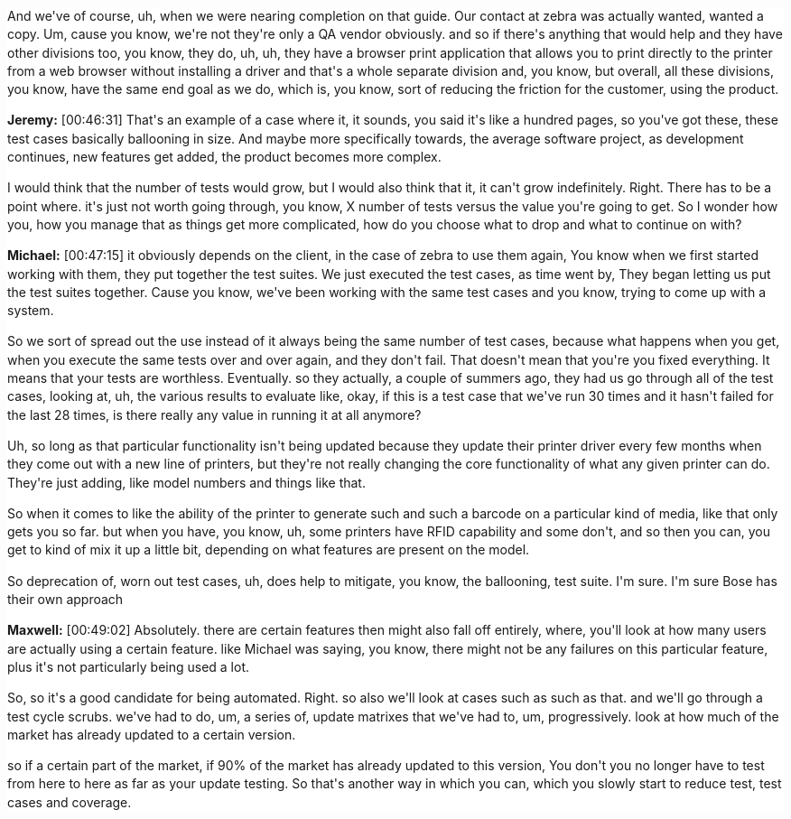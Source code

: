 And we've of course, uh, when we were nearing completion on that guide. Our contact at zebra was actually wanted, wanted a copy. Um, cause you know, we're not they're only a QA vendor obviously. and so if there's anything that would help and they have other divisions too, you know, they do, uh, uh, they have a browser print application that allows you to print directly to the printer from a web browser without installing a driver and that's a whole separate division and, you know, but overall, all these divisions, you know, have the same end goal as we do, which is, you know, sort of reducing the friction for the customer, using the product.

**Jeremy:** [00:46:31] That's an example of a case where it, it sounds, you said it's like a hundred pages, so you've got these, these test cases basically ballooning in size. And maybe more specifically towards, the average software project, as development continues, new features get added, the product becomes more complex.

I would think that the number of tests would grow, but I would also think that it, it can't grow indefinitely. Right. There has to be a point where. it's just not worth going through, you know, X number of tests versus the value you're going to get. So I wonder how you, how you manage that as things get more complicated, how do you choose what to drop and what to continue on with?

**Michael:** [00:47:15] it obviously depends on the client, in the case of zebra to use them again, You know when we first started working with them, they put together the test suites. We just executed the test cases, as time went by, They began letting us put the test suites together. Cause you know, we've been working with the same test cases and you know, trying to come up with a system.

So we sort of spread out the use instead of it always being the same number of test cases, because what happens when you get, when you execute the same tests over and over again, and they don't fail. That doesn't mean that you're you fixed everything. It means that your tests are worthless. Eventually. so they actually, a couple of summers ago, they had us go through all of the test cases, looking at, uh, the various results to evaluate like, okay, if this is a test case that we've run 30 times and it hasn't failed for the last 28 times, is there really any value in running it at all anymore?

Uh, so long as that particular functionality isn't being updated because they update their printer driver every few months when they come out with a new line of printers, but they're not really changing the core functionality of what any given printer can do. They're just adding, like model numbers and things like that.

So when it comes to like the ability of the printer to generate such and such a barcode on a particular kind of media, like that only gets you so far. but when you have, you know, uh, some printers have RFID capability and some don't, and so then you can, you get to kind of mix it up a little bit, depending on what features are present on the model.

So deprecation of, worn out test cases, uh, does help to mitigate, you know, the ballooning, test suite. I'm sure. I'm sure Bose has their own approach

**Maxwell:** [00:49:02] Absolutely. there are certain features then might also fall off entirely, where, you'll look at how many users are actually using a certain feature. like Michael was saying, you know, there might not be any failures on this particular feature, plus it's not particularly being used a lot.

So, so it's a good candidate for being automated. Right. so also we'll look at cases such as such as that. and we'll go through a test cycle scrubs. we've had to do, um, a series of, update matrixes that we've had to, um, progressively. look at how much of the market has already updated to a certain version.

so if a certain part of the market, if 90% of the market has already updated to this version, You don't you no longer have to test from here to here as far as your update testing. So that's another way in which you can, which you slowly start to reduce test, test cases and coverage.
